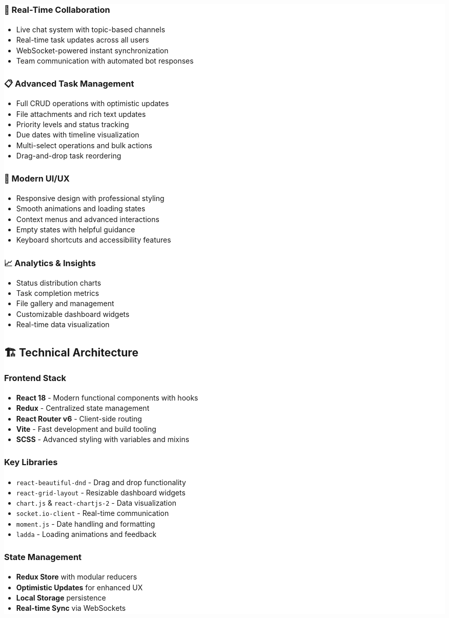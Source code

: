 ### 🔄 Real-Time Collaboration
- Live chat system with topic-based channels
- Real-time task updates across all users
- WebSocket-powered instant synchronization
- Team communication with automated bot responses

### 📋 Advanced Task Management
- Full CRUD operations with optimistic updates
- File attachments and rich text updates
- Priority levels and status tracking
- Due dates with timeline visualization
- Multi-select operations and bulk actions
- Drag-and-drop task reordering

### 🎨 Modern UI/UX
- Responsive design with professional styling
- Smooth animations and loading states
- Context menus and advanced interactions
- Empty states with helpful guidance
- Keyboard shortcuts and accessibility features

### 📈 Analytics & Insights
- Status distribution charts
- Task completion metrics
- File gallery and management
- Customizable dashboard widgets
- Real-time data visualization

## 🏗️ Technical Architecture

### Frontend Stack
- **React 18** - Modern functional components with hooks
- **Redux** - Centralized state management
- **React Router v6** - Client-side routing
- **Vite** - Fast development and build tooling
- **SCSS** - Advanced styling with variables and mixins

### Key Libraries
- `react-beautiful-dnd` - Drag and drop functionality
- `react-grid-layout` - Resizable dashboard widgets
- `chart.js` & `react-chartjs-2` - Data visualization
- `socket.io-client` - Real-time communication
- `moment.js` - Date handling and formatting
- `ladda` - Loading animations and feedback

### State Management
- **Redux Store** with modular reducers
- **Optimistic Updates** for enhanced UX
- **Local Storage** persistence
- **Real-time Sync** via WebSockets

